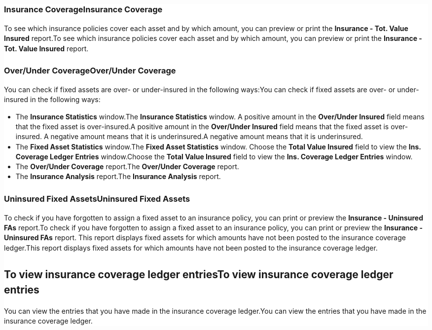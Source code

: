 ### <a name="insurance-coverage"></a><span data-ttu-id="92fb6-150">Insurance Coverage</span><span class="sxs-lookup"><span data-stu-id="92fb6-150">Insurance Coverage</span></span>
<span data-ttu-id="92fb6-151">To see which insurance policies cover each asset and by which amount, you can preview or print the **Insurance - Tot. Value Insured** report.</span><span class="sxs-lookup"><span data-stu-id="92fb6-151">To see which insurance policies cover each asset and by which amount, you can preview or print the **Insurance - Tot. Value Insured** report.</span></span>  

### <a name="overunder-coverage"></a><span data-ttu-id="92fb6-152">Over/Under Coverage</span><span class="sxs-lookup"><span data-stu-id="92fb6-152">Over/Under Coverage</span></span>
<span data-ttu-id="92fb6-153">You can check if fixed assets are over- or under-insured in the following ways:</span><span class="sxs-lookup"><span data-stu-id="92fb6-153">You can check if fixed assets are over- or under-insured in the following ways:</span></span>  

* <span data-ttu-id="92fb6-154">The **Insurance Statistics** window.</span><span class="sxs-lookup"><span data-stu-id="92fb6-154">The **Insurance Statistics** window.</span></span> <span data-ttu-id="92fb6-155">A positive amount in the **Over/Under Insured** field means that the fixed asset is over-insured.</span><span class="sxs-lookup"><span data-stu-id="92fb6-155">A positive amount in the **Over/Under Insured** field means that the fixed asset is over-insured.</span></span> <span data-ttu-id="92fb6-156">A negative amount means that it is underinsured.</span><span class="sxs-lookup"><span data-stu-id="92fb6-156">A negative amount means that it is underinsured.</span></span>  
* <span data-ttu-id="92fb6-157">The **Fixed Asset Statistics** window.</span><span class="sxs-lookup"><span data-stu-id="92fb6-157">The **Fixed Asset Statistics** window.</span></span> <span data-ttu-id="92fb6-158">Choose the **Total Value Insured** field to view the **Ins. Coverage Ledger Entries** window.</span><span class="sxs-lookup"><span data-stu-id="92fb6-158">Choose the **Total Value Insured** field to view the **Ins. Coverage Ledger Entries** window.</span></span>  
* <span data-ttu-id="92fb6-159">The **Over/Under Coverage** report.</span><span class="sxs-lookup"><span data-stu-id="92fb6-159">The **Over/Under Coverage** report.</span></span>  
* <span data-ttu-id="92fb6-160">The **Insurance Analysis** report.</span><span class="sxs-lookup"><span data-stu-id="92fb6-160">The **Insurance Analysis** report.</span></span>  

### <a name="uninsured-fixed-assets"></a><span data-ttu-id="92fb6-161">Uninsured Fixed Assets</span><span class="sxs-lookup"><span data-stu-id="92fb6-161">Uninsured Fixed Assets</span></span>
<span data-ttu-id="92fb6-162">To check if you have forgotten to assign a fixed asset to an insurance policy, you can print or preview the **Insurance - Uninsured FAs** report.</span><span class="sxs-lookup"><span data-stu-id="92fb6-162">To check if you have forgotten to assign a fixed asset to an insurance policy, you can print or preview the **Insurance - Uninsured FAs** report.</span></span> <span data-ttu-id="92fb6-163">This report displays fixed assets for which amounts have not been posted to the insurance coverage ledger.</span><span class="sxs-lookup"><span data-stu-id="92fb6-163">This report displays fixed assets for which amounts have not been posted to the insurance coverage ledger.</span></span>  

## <a name="to-view-insurance-coverage-ledger-entries"></a><span data-ttu-id="92fb6-164">To view insurance coverage ledger entries</span><span class="sxs-lookup"><span data-stu-id="92fb6-164">To view insurance coverage ledger entries</span></span>
<span data-ttu-id="92fb6-165">You can view the entries that you have made in the insurance coverage ledger.</span><span class="sxs-lookup"><span data-stu-id="92fb6-165">You can view the entries that you have made in the insurance coverage ledger.</span></span>  
